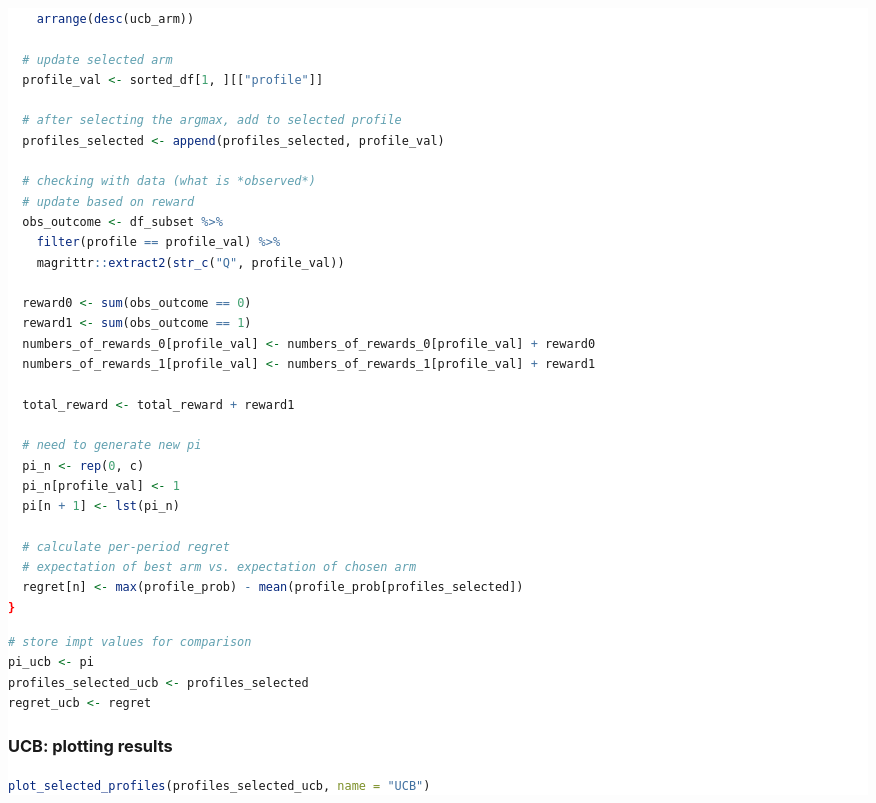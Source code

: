 ``` r
    arrange(desc(ucb_arm))

  # update selected arm
  profile_val <- sorted_df[1, ][["profile"]]

  # after selecting the argmax, add to selected profile
  profiles_selected <- append(profiles_selected, profile_val)

  # checking with data (what is *observed*)
  # update based on reward
  obs_outcome <- df_subset %>%
    filter(profile == profile_val) %>%
    magrittr::extract2(str_c("Q", profile_val))

  reward0 <- sum(obs_outcome == 0)
  reward1 <- sum(obs_outcome == 1)
  numbers_of_rewards_0[profile_val] <- numbers_of_rewards_0[profile_val] + reward0
  numbers_of_rewards_1[profile_val] <- numbers_of_rewards_1[profile_val] + reward1

  total_reward <- total_reward + reward1

  # need to generate new pi
  pi_n <- rep(0, c)
  pi_n[profile_val] <- 1
  pi[n + 1] <- lst(pi_n)

  # calculate per-period regret
  # expectation of best arm vs. expectation of chosen arm
  regret[n] <- max(profile_prob) - mean(profile_prob[profiles_selected])
}
```

``` r
# store impt values for comparison
pi_ucb <- pi
profiles_selected_ucb <- profiles_selected
regret_ucb <- regret
```

### UCB: plotting results

``` r
plot_selected_profiles(profiles_selected_ucb, name = "UCB")
```

